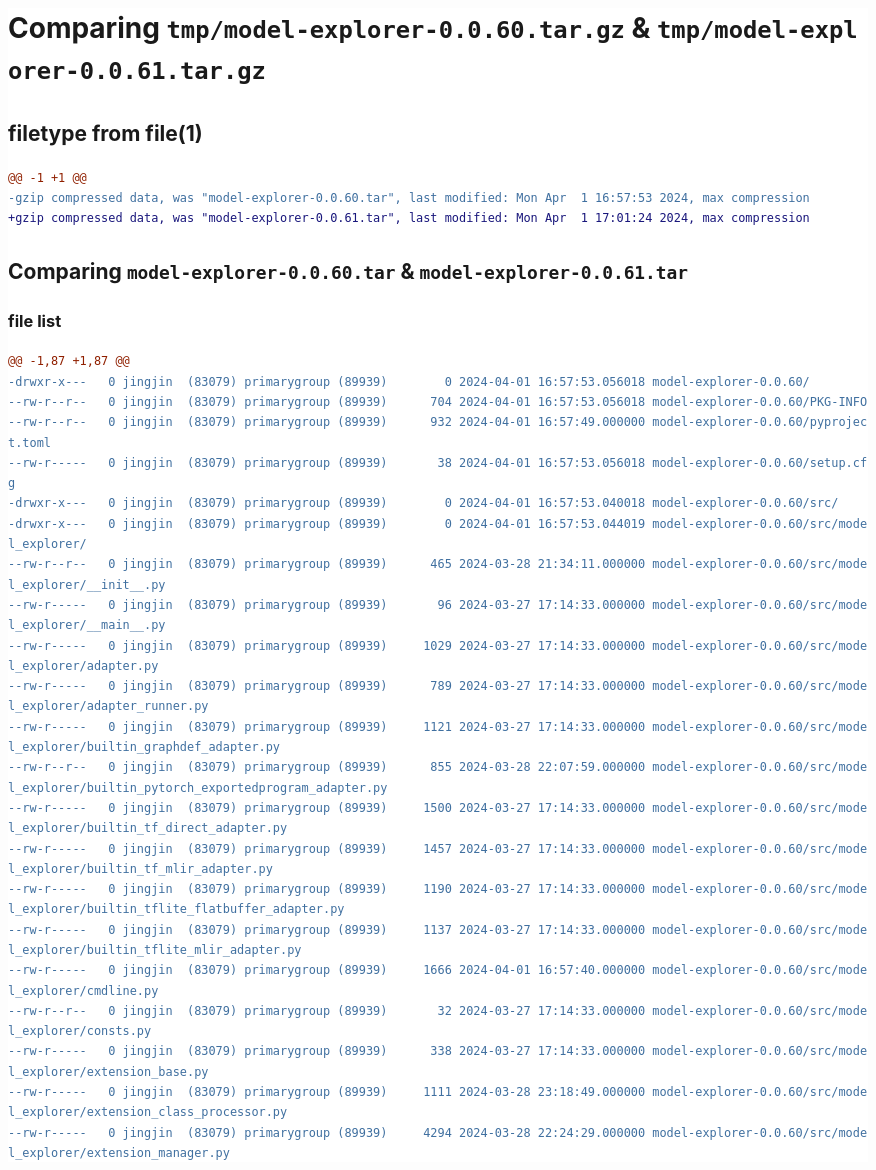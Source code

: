 # Comparing `tmp/model-explorer-0.0.60.tar.gz` & `tmp/model-explorer-0.0.61.tar.gz`

## filetype from file(1)

```diff
@@ -1 +1 @@
-gzip compressed data, was "model-explorer-0.0.60.tar", last modified: Mon Apr  1 16:57:53 2024, max compression
+gzip compressed data, was "model-explorer-0.0.61.tar", last modified: Mon Apr  1 17:01:24 2024, max compression
```

## Comparing `model-explorer-0.0.60.tar` & `model-explorer-0.0.61.tar`

### file list

```diff
@@ -1,87 +1,87 @@
-drwxr-x---   0 jingjin  (83079) primarygroup (89939)        0 2024-04-01 16:57:53.056018 model-explorer-0.0.60/
--rw-r--r--   0 jingjin  (83079) primarygroup (89939)      704 2024-04-01 16:57:53.056018 model-explorer-0.0.60/PKG-INFO
--rw-r--r--   0 jingjin  (83079) primarygroup (89939)      932 2024-04-01 16:57:49.000000 model-explorer-0.0.60/pyproject.toml
--rw-r-----   0 jingjin  (83079) primarygroup (89939)       38 2024-04-01 16:57:53.056018 model-explorer-0.0.60/setup.cfg
-drwxr-x---   0 jingjin  (83079) primarygroup (89939)        0 2024-04-01 16:57:53.040018 model-explorer-0.0.60/src/
-drwxr-x---   0 jingjin  (83079) primarygroup (89939)        0 2024-04-01 16:57:53.044019 model-explorer-0.0.60/src/model_explorer/
--rw-r--r--   0 jingjin  (83079) primarygroup (89939)      465 2024-03-28 21:34:11.000000 model-explorer-0.0.60/src/model_explorer/__init__.py
--rw-r-----   0 jingjin  (83079) primarygroup (89939)       96 2024-03-27 17:14:33.000000 model-explorer-0.0.60/src/model_explorer/__main__.py
--rw-r-----   0 jingjin  (83079) primarygroup (89939)     1029 2024-03-27 17:14:33.000000 model-explorer-0.0.60/src/model_explorer/adapter.py
--rw-r-----   0 jingjin  (83079) primarygroup (89939)      789 2024-03-27 17:14:33.000000 model-explorer-0.0.60/src/model_explorer/adapter_runner.py
--rw-r-----   0 jingjin  (83079) primarygroup (89939)     1121 2024-03-27 17:14:33.000000 model-explorer-0.0.60/src/model_explorer/builtin_graphdef_adapter.py
--rw-r--r--   0 jingjin  (83079) primarygroup (89939)      855 2024-03-28 22:07:59.000000 model-explorer-0.0.60/src/model_explorer/builtin_pytorch_exportedprogram_adapter.py
--rw-r-----   0 jingjin  (83079) primarygroup (89939)     1500 2024-03-27 17:14:33.000000 model-explorer-0.0.60/src/model_explorer/builtin_tf_direct_adapter.py
--rw-r-----   0 jingjin  (83079) primarygroup (89939)     1457 2024-03-27 17:14:33.000000 model-explorer-0.0.60/src/model_explorer/builtin_tf_mlir_adapter.py
--rw-r-----   0 jingjin  (83079) primarygroup (89939)     1190 2024-03-27 17:14:33.000000 model-explorer-0.0.60/src/model_explorer/builtin_tflite_flatbuffer_adapter.py
--rw-r-----   0 jingjin  (83079) primarygroup (89939)     1137 2024-03-27 17:14:33.000000 model-explorer-0.0.60/src/model_explorer/builtin_tflite_mlir_adapter.py
--rw-r-----   0 jingjin  (83079) primarygroup (89939)     1666 2024-04-01 16:57:40.000000 model-explorer-0.0.60/src/model_explorer/cmdline.py
--rw-r--r--   0 jingjin  (83079) primarygroup (89939)       32 2024-03-27 17:14:33.000000 model-explorer-0.0.60/src/model_explorer/consts.py
--rw-r-----   0 jingjin  (83079) primarygroup (89939)      338 2024-03-27 17:14:33.000000 model-explorer-0.0.60/src/model_explorer/extension_base.py
--rw-r-----   0 jingjin  (83079) primarygroup (89939)     1111 2024-03-28 23:18:49.000000 model-explorer-0.0.60/src/model_explorer/extension_class_processor.py
--rw-r-----   0 jingjin  (83079) primarygroup (89939)     4294 2024-03-28 22:24:29.000000 model-explorer-0.0.60/src/model_explorer/extension_manager.py
```